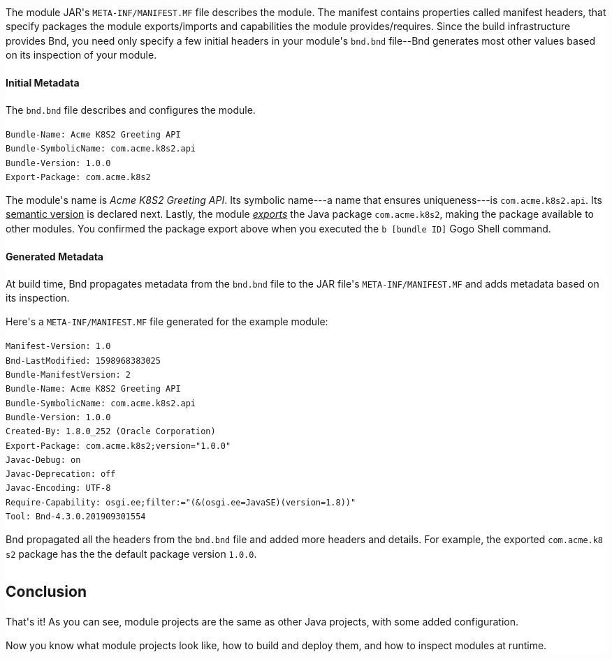 The module JAR's `META-INF/MANIFEST.MF` file describes the module. The manifest contains properties called manifest headers, that specify packages the module exports/imports and capabilities the module provides/requires. Since the build infrastructure provides Bnd, you need only specify a few initial headers in your module's `bnd.bnd` file--Bnd generates most other values based on its inspection of your module.

#### Initial Metadata

The `bnd.bnd` file describes and configures the module.

```properties
Bundle-Name: Acme K8S2 Greeting API
Bundle-SymbolicName: com.acme.k8s2.api
Bundle-Version: 1.0.0
Export-Package: com.acme.k8s2
```

The module's name is *Acme K8S2 Greeting API*. Its symbolic name---a name that ensures uniqueness---is `com.acme.k8s2.api`. Its [semantic version](./semantic-versioning.md) is declared next. Lastly, the module [*exports*](./exporting-packages.md) the Java package `com.acme.k8s2`, making the package available to other modules. You confirmed the package export above when you executed the `b [bundle ID]` Gogo Shell command.

#### Generated Metadata

At build time, Bnd propagates metadata from the `bnd.bnd` file to the JAR file's `META-INF/MANIFEST.MF` and adds metadata based on its inspection.

Here's a `META-INF/MANIFEST.MF` file generated for the example module:

```properties
Manifest-Version: 1.0
Bnd-LastModified: 1598968383025
Bundle-ManifestVersion: 2
Bundle-Name: Acme K8S2 Greeting API
Bundle-SymbolicName: com.acme.k8s2.api
Bundle-Version: 1.0.0
Created-By: 1.8.0_252 (Oracle Corporation)
Export-Package: com.acme.k8s2;version="1.0.0"
Javac-Debug: on
Javac-Deprecation: off
Javac-Encoding: UTF-8
Require-Capability: osgi.ee;filter:="(&(osgi.ee=JavaSE)(version=1.8))"
Tool: Bnd-4.3.0.201909301554
```

Bnd propagated all the headers from the `bnd.bnd` file and added more headers and details. For example, the  exported `com.acme.k8s2` package has the the default package version `1.0.0`.

## Conclusion

That's it! As you can see, module projects are the same as other Java projects, with some added configuration.

Now you know what module projects look like, how to build and deploy them, and how to inspect modules at runtime.
